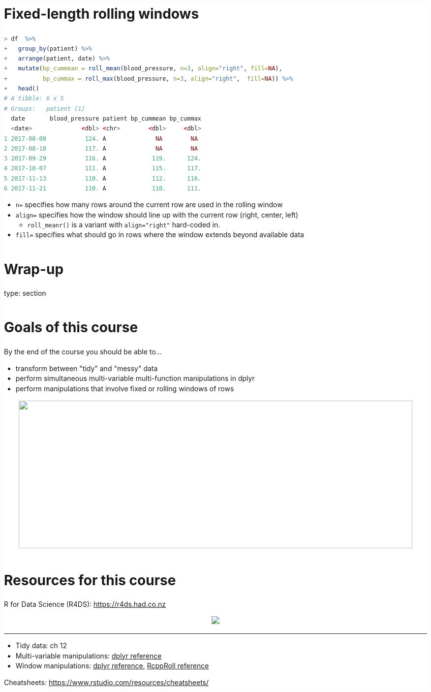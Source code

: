 Fixed-length rolling windows
=== 

```r
> df  %>% 
+   group_by(patient) %>%
+   arrange(patient, date) %>%
+   mutate(bp_cummean = roll_mean(blood_pressure, n=3, align="right", fill=NA),
+          bp_cummax = roll_max(blood_pressure, n=3, align="right",  fill=NA)) %>%
+   head()
# A tibble: 6 x 5
# Groups:   patient [1]
  date       blood_pressure patient bp_cummean bp_cummax
  <date>              <dbl> <chr>        <dbl>     <dbl>
1 2017-08-08           124. A              NA        NA 
2 2017-08-18           117. A              NA        NA 
3 2017-09-29           116. A             119.      124.
4 2017-10-07           111. A             115.      117.
5 2017-11-13           110. A             112.      116.
6 2017-11-21           110. A             110.      111.
```
- `n=` specifies how many rows around the current row are used in the rolling window
- `align=` specifies how the window should line up with the current row (right, center, left)
  - `roll_meanr()` is a variant with `align="right"` hard-coded in.
- `fill=` specifies what should go in rows where the window extends beyond available data

Wrap-up
========================================================
type: section

Goals of this course
========================================================
By the end of the course you should be able to...

- transform between "tidy" and "messy" data
- perform simultaneous multi-variable multi-function manipulations in dplyr
- perform manipulations that involve fixed or rolling windows of rows

<div align="center">
<img src="https://d33wubrfki0l68.cloudfront.net/571b056757d68e6df81a3e3853f54d3c76ad6efc/32d37/diagrams/data-science.png" width=800 height=300>
</div>

Resources for this course
========================================================

R for Data Science (R4DS): https://r4ds.had.co.nz
<div align="center">
<img src="https://r4ds.had.co.nz/cover.png">
</div>

***

- Tidy data: ch 12
- Multi-variable manipulations: [dplyr reference](https://dplyr.tidyverse.org/reference/scoped.html)
- Window manipulations: [dplyr reference](https://dplyr.tidyverse.org/articles/window-functions.html), 
[RcppRoll reference](https://cran.r-project.org/web/packages/RcppRoll/RcppRoll.pdf)

Cheatsheets: https://www.rstudio.com/resources/cheatsheets/
